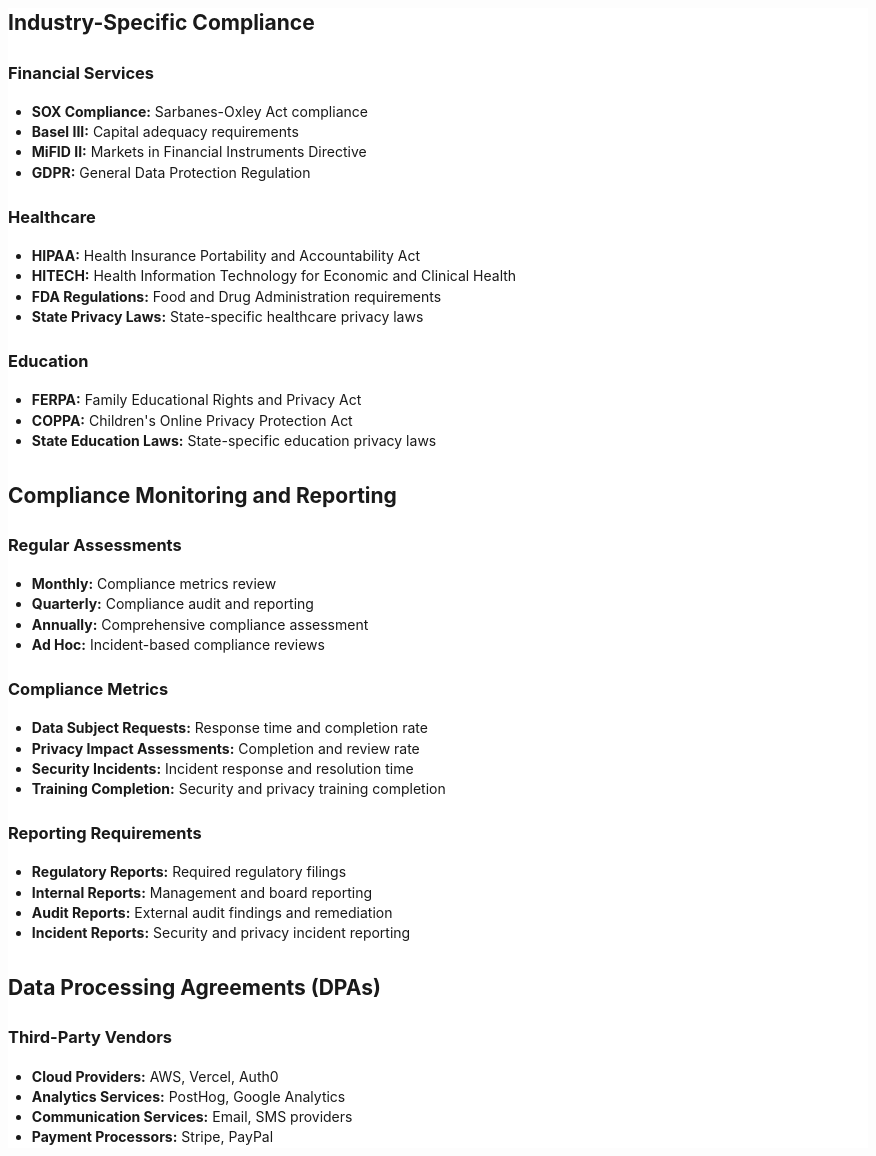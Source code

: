## Industry-Specific Compliance

### Financial Services
- **SOX Compliance:** Sarbanes-Oxley Act compliance
- **Basel III:** Capital adequacy requirements
- **MiFID II:** Markets in Financial Instruments Directive
- **GDPR:** General Data Protection Regulation

### Healthcare
- **HIPAA:** Health Insurance Portability and Accountability Act
- **HITECH:** Health Information Technology for Economic and Clinical Health
- **FDA Regulations:** Food and Drug Administration requirements
- **State Privacy Laws:** State-specific healthcare privacy laws

### Education
- **FERPA:** Family Educational Rights and Privacy Act
- **COPPA:** Children's Online Privacy Protection Act
- **State Education Laws:** State-specific education privacy laws

## Compliance Monitoring and Reporting

### Regular Assessments
- **Monthly:** Compliance metrics review
- **Quarterly:** Compliance audit and reporting
- **Annually:** Comprehensive compliance assessment
- **Ad Hoc:** Incident-based compliance reviews

### Compliance Metrics
- **Data Subject Requests:** Response time and completion rate
- **Privacy Impact Assessments:** Completion and review rate
- **Security Incidents:** Incident response and resolution time
- **Training Completion:** Security and privacy training completion

### Reporting Requirements
- **Regulatory Reports:** Required regulatory filings
- **Internal Reports:** Management and board reporting
- **Audit Reports:** External audit findings and remediation
- **Incident Reports:** Security and privacy incident reporting

## Data Processing Agreements (DPAs)

### Third-Party Vendors
- **Cloud Providers:** AWS, Vercel, Auth0
- **Analytics Services:** PostHog, Google Analytics
- **Communication Services:** Email, SMS providers
- **Payment Processors:** Stripe, PayPal
